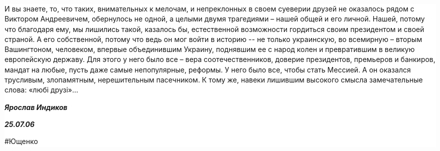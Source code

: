 И вы знаете, то, что таких, внимательных к мелочам, и непреклонных в своем суеверии друзей не оказалось рядом с Виктором Андреевичем, обернулось не одной, а целыми двумя трагедиями – нашей общей и его личной. Нашей, потому что благодаря ему, мы лишились такой, казалось бы, естественной возможности гордиться своим президентом и своей страной. А его собственной, потому что ведь он мог войти в историю -- не только украинскую, во всемирную – вторым Вашингтоном, человеком, впервые объединившим Украину, поднявшим ее с народ колен и превратившим в великую европейскую державу. Для этого у него было все – вера соотечественников, доверие президентов, премьеров и банкиров, мандат на любые, пусть даже самые непопулярные, реформы. У него было все, чтобы стать Мессией. А он оказался трусливым, злопамятным, нерешительным пасечником. К тому же, навеки лишившим высокого смысла замечательные слова: «любі друзі»…

***Ярослав Индиков*** 

***25.07.06***

#Ющенко 